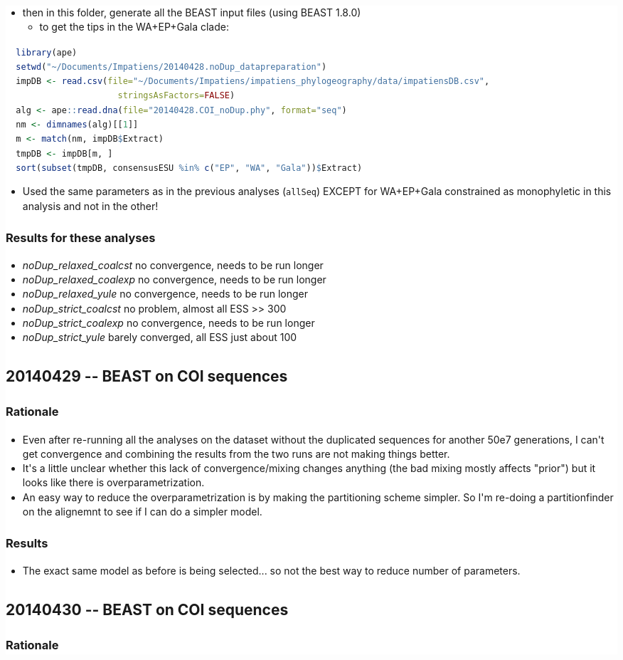 - then in this folder, generate all the BEAST input files (using
    BEAST 1.8.0)
  - to get the tips in the WA+EP+Gala clade:
  

```r
  library(ape)
  setwd("~/Documents/Impatiens/20140428.noDup_datapreparation")
  impDB <- read.csv(file="~/Documents/Impatiens/impatiens_phylogeography/data/impatiensDB.csv",
                      stringsAsFactors=FALSE)
  alg <- ape::read.dna(file="20140428.COI_noDup.phy", format="seq")
  nm <- dimnames(alg)[[1]]
  m <- match(nm, impDB$Extract)
  tmpDB <- impDB[m, ]
  sort(subset(tmpDB, consensusESU %in% c("EP", "WA", "Gala"))$Extract)
```

- Used the same parameters as in the previous analyses (`allSeq`) EXCEPT for
    WA+EP+Gala constrained as monophyletic in this analysis and not in the
    other!
	
### Results for these analyses
* *noDup_relaxed_coalcst* no convergence, needs to be run longer
* *noDup_relaxed_coalexp* no convergence, needs to be run longer
* *noDup_relaxed_yule* no convergence, needs to be run longer
* *noDup_strict_coalcst* no problem, almost all ESS >> 300
* *noDup_strict_coalexp* no convergence, needs to be run longer
* *noDup_strict_yule* barely converged, all ESS just about 100


## 20140429 -- BEAST on COI sequences

### Rationale

* Even after re-running all the analyses on the dataset without the duplicated
  sequences for another 50e7 generations, I can't get convergence and combining
  the results from the two runs are not making things better.
* It's a little unclear whether this lack of convergence/mixing changes anything
  (the bad mixing mostly affects "prior") but it looks like there is
  overparametrization.
* An easy way to reduce the overparametrization is by making the partitioning
  scheme simpler. So I'm re-doing a partitionfinder on the alignemnt to see if I
  can do a simpler model.

### Results

* The exact same model as before is being selected... so not the best way to
  reduce number of parameters.


## 20140430 -- BEAST on COI sequences

### Rationale
